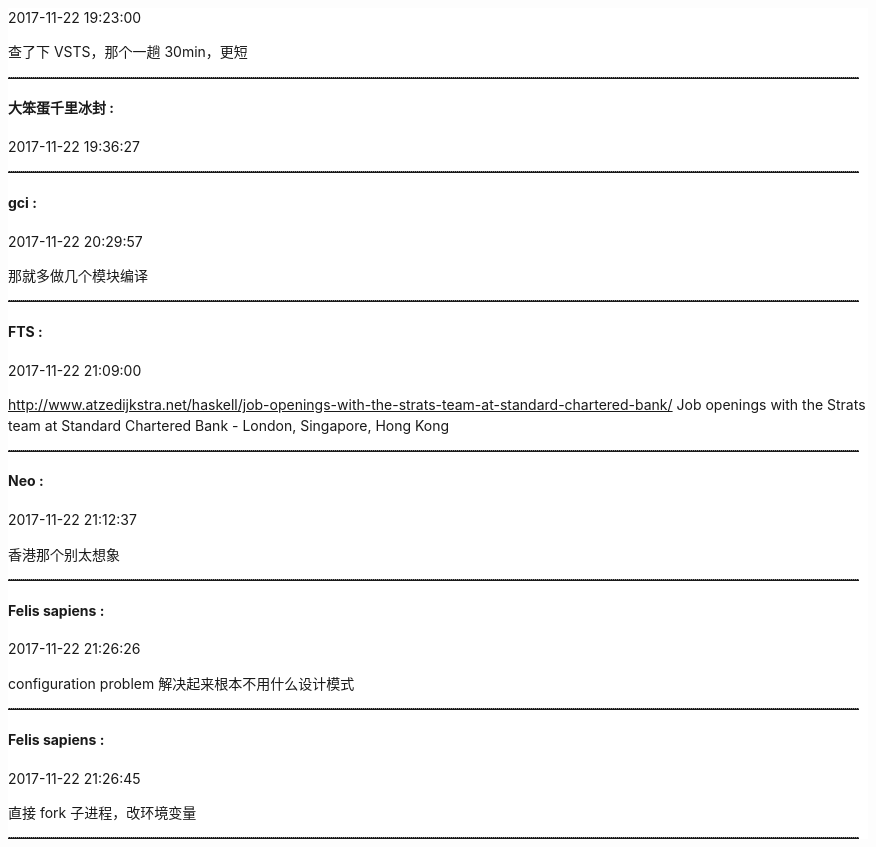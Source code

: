 <span class="article-duration">2017-11-22 19:23:00</span>

查了下 VSTS，那个一趟 30min，更短

<hr style="border-top: 1px dotted grey;width:99%"/>



#### 大笨蛋千里冰封 :

<span class="article-duration">2017-11-22 19:36:27</span>



<hr style="border-top: 1px dotted grey;width:99%"/>



#### gci :

<span class="article-duration">2017-11-22 20:29:57</span>

那就多做几个模块编译

<hr style="border-top: 1px dotted grey;width:99%"/>



#### FTS :

<span class="article-duration">2017-11-22 21:09:00</span>

http://www.atzedijkstra.net/haskell/job-openings-with-the-strats-team-at-standard-chartered-bank/ Job openings with the Strats team at Standard Chartered Bank - London, Singapore, Hong Kong 

<hr style="border-top: 1px dotted grey;width:99%"/>



#### Neo :

<span class="article-duration">2017-11-22 21:12:37</span>

香港那个别太想象

<hr style="border-top: 1px dotted grey;width:99%"/>



#### Felis sapiens :

<span class="article-duration">2017-11-22 21:26:26</span>

configuration problem 解决起来根本不用什么设计模式

<hr style="border-top: 1px dotted grey;width:99%"/>



#### Felis sapiens :

<span class="article-duration">2017-11-22 21:26:45</span>

直接 fork 子进程，改环境变量

<hr style="border-top: 1px dotted grey;width:99%"/>
